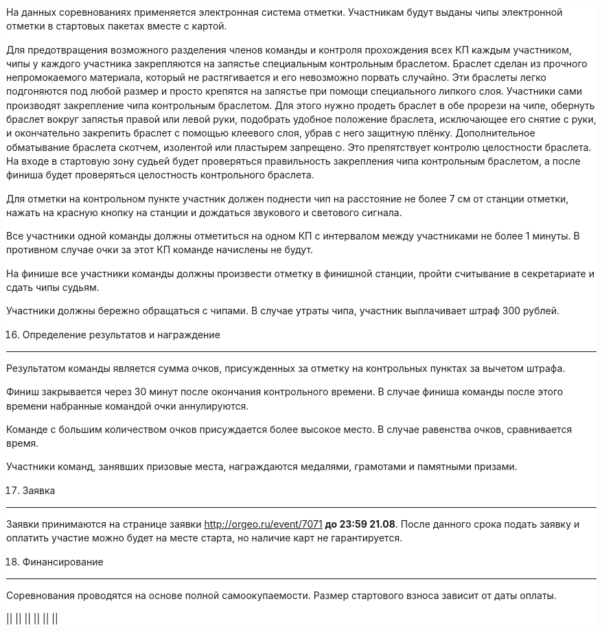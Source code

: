 На данных соревнованиях применяется электронная система отметки. Участникам будут выданы чипы электронной отметки в стартовых пакетах вместе с картой.

Для предотвращения возможного разделения членов команды и контроля прохождения всех КП каждым участником, чипы у каждого участника закрепляются на запястье специальным контрольным браслетом. Браслет сделан из прочного непромокаемого материала, который не растягивается и его невозможно порвать случайно. Эти браслеты легко подгоняются под любой размер и просто крепятся на запястье при помощи специального липкого слоя.
Участники сами производят закрепление чипа контрольным браслетом. Для этого нужно продеть браслет в обе прорези на чипе, обернуть браслет вокруг запястья правой или левой руки, подобрать удобное положение браслета, исключающее его снятие с руки, и окончательно закрепить браслет с помощью клеевого слоя, убрав с него защитную плёнку. Дополнительное обматывание браслета скотчем, изолентой или пластырем запрещено. Это препятствует контролю целостности браслета. На входе в стартовую зону судьей будет проверяться правильность закрепления чипа контрольным браслетом, а после финиша будет проверяться целостность контрольного браслета.

Для отметки на контрольном пункте участник должен поднести чип на расстояние не более 7 см от станции отметки, нажать на красную кнопку на станции и дождаться звукового и светового сигнала.

Все участники одной команды должны отметиться на одном КП с интервалом между участниками не более 1 минуты. В противном случае очки за этот КП команде начислены не будут.

На финише все участники команды должны произвести отметку в финишной станции, пройти считывание в секретариате и сдать чипы судьям.

Участники должны бережно обращаться с чипами. В случае утраты чипа, участник выплачивает штраф 300 рублей.

16. <span id="anchor-13"></span>Определение результатов и награждение
-----------------------------------------------------------------

Результатом команды является сумма очков, присужденных за отметку на контрольных пунктах за вычетом штрафа.

Финиш закрывается через 30 минут после окончания контрольного времени. В случае финиша команды после этого времени набранные командой очки аннулируются.

Команде с большим количеством очков присуждается более высокое место. В случае равенства очков, сравнивается время.

Участники команд, занявших призовые места, награждаются медалями, грамотами и памятными призами.

17. <span id="anchor-14"></span>Заявка
----------------------------------

Заявки принимаются на странице заявки <http://orgeo.ru/event/7071> **до 23:59 21.08**. После данного срока подать заявку и оплатить участие можно будет на месте старта, но наличие карт не гарантируется.

18. <span id="anchor-15"></span>Финансирование
------------------------------------------

Соревнования проводятся на основе полной самоокупаемости. Размер стартового взноса зависит от даты оплаты.

||
||
||
||
||
||
